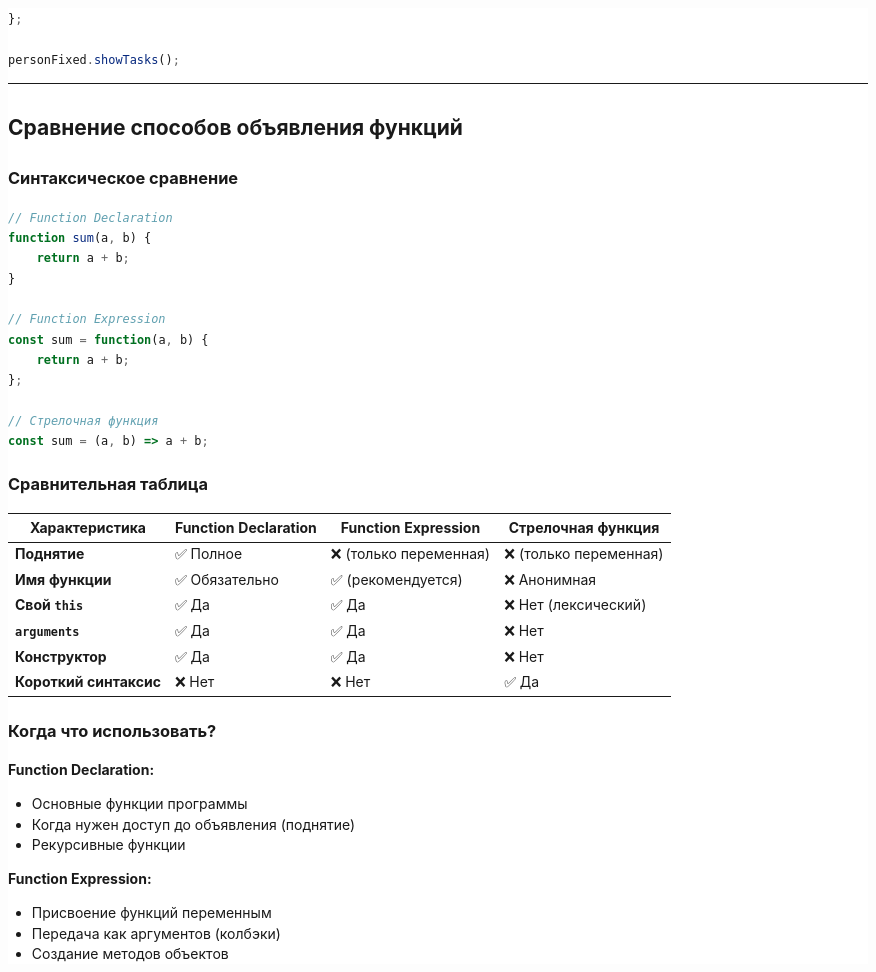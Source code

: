 ```javascript
};

personFixed.showTasks();
```

---

## **Сравнение способов объявления функций**

### **Синтаксическое сравнение**

```javascript
// Function Declaration
function sum(a, b) {
    return a + b;
}

// Function Expression
const sum = function(a, b) {
    return a + b;
};

// Стрелочная функция
const sum = (a, b) => a + b;
```

### **Сравнительная таблица**

| Характеристика | Function Declaration | Function Expression | Стрелочная функция |
|----------------|---------------------|---------------------|-------------------|
| **Поднятие** | ✅ Полное | ❌ (только переменная) | ❌ (только переменная) |
| **Имя функции** | ✅ Обязательно | ✅ (рекомендуется) | ❌ Анонимная |
| **Свой `this`** | ✅ Да | ✅ Да | ❌ Нет (лексический) |
| **`arguments`** | ✅ Да | ✅ Да | ❌ Нет |
| **Конструктор** | ✅ Да | ✅ Да | ❌ Нет |
| **Короткий синтаксис** | ❌ Нет | ❌ Нет | ✅ Да |

### **Когда что использовать?**

**Function Declaration:**
- Основные функции программы
- Когда нужен доступ до объявления (поднятие)
- Рекурсивные функции

**Function Expression:**
- Присвоение функций переменным
- Передача как аргументов (колбэки)
- Создание методов объектов
